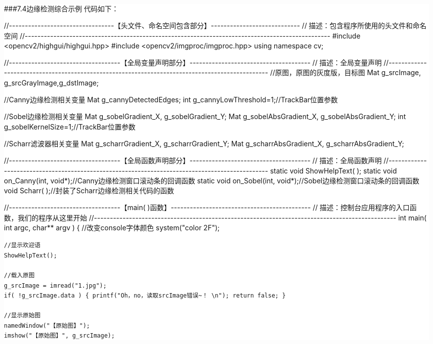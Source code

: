 ###7.4边缘检测综合示例
代码如下：

//---------------------------------【头文件、命名空间包含部分】----------------------------
//		描述：包含程序所使用的头文件和命名空间
//------------------------------------------------------------------------------------------------
 #include <opencv2/highgui/highgui.hpp>
 #include <opencv2/imgproc/imgproc.hpp>
using namespace cv;


//-----------------------------------【全局变量声明部分】--------------------------------------
//		描述：全局变量声明
//-----------------------------------------------------------------------------------------------
//原图，原图的灰度版，目标图
Mat g_srcImage, g_srcGrayImage,g_dstImage;

//Canny边缘检测相关变量
Mat g_cannyDetectedEdges;
int g_cannyLowThreshold=1;//TrackBar位置参数  

//Sobel边缘检测相关变量
Mat g_sobelGradient_X, g_sobelGradient_Y;
Mat g_sobelAbsGradient_X, g_sobelAbsGradient_Y;
int g_sobelKernelSize=1;//TrackBar位置参数  

//Scharr滤波器相关变量
Mat g_scharrGradient_X, g_scharrGradient_Y;
Mat g_scharrAbsGradient_X, g_scharrAbsGradient_Y;


//-----------------------------------【全局函数声明部分】--------------------------------------
//		描述：全局函数声明
//-----------------------------------------------------------------------------------------------
static void ShowHelpText( );
static void on_Canny(int, void*);//Canny边缘检测窗口滚动条的回调函数
static void on_Sobel(int, void*);//Sobel边缘检测窗口滚动条的回调函数
void Scharr( );//封装了Scharr边缘检测相关代码的函数


//-----------------------------------【main( )函数】--------------------------------------------
//		描述：控制台应用程序的入口函数，我们的程序从这里开始
//-----------------------------------------------------------------------------------------------
int main( int argc, char** argv )
{
	//改变console字体颜色
	system("color 2F");  

	//显示欢迎语
	ShowHelpText();

	//载入原图
	g_srcImage = imread("1.jpg");
	if( !g_srcImage.data ) { printf("Oh，no，读取srcImage错误~！ \n"); return false; }

	//显示原始图
	namedWindow("【原始图】");
	imshow("【原始图】", g_srcImage);
